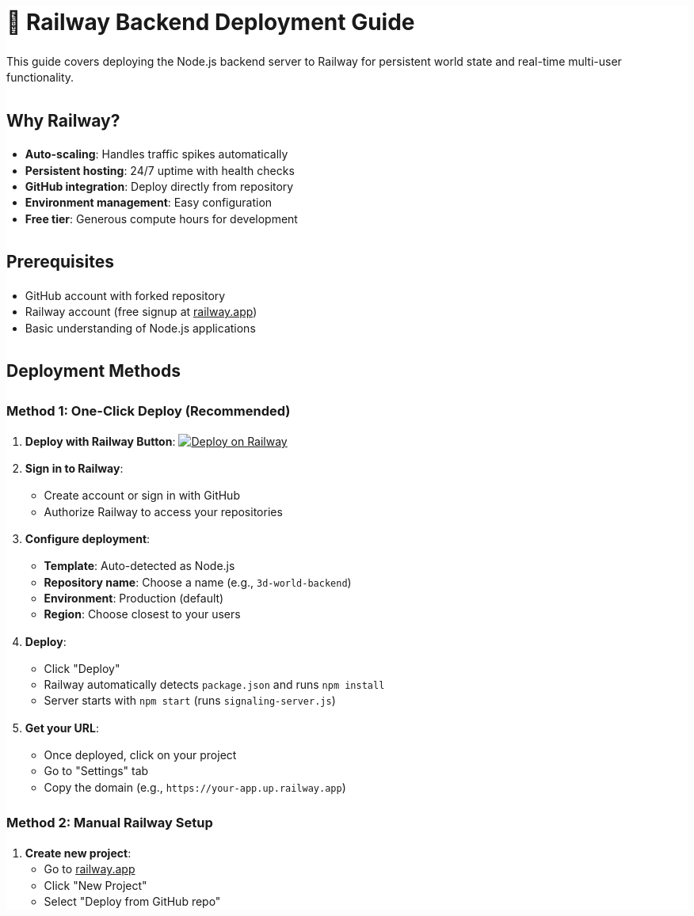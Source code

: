 # 🚂 Railway Backend Deployment Guide

This guide covers deploying the Node.js backend server to Railway for persistent world state and real-time multi-user functionality.

## Why Railway?

- **Auto-scaling**: Handles traffic spikes automatically
- **Persistent hosting**: 24/7 uptime with health checks
- **GitHub integration**: Deploy directly from repository
- **Environment management**: Easy configuration
- **Free tier**: Generous compute hours for development

## Prerequisites

- GitHub account with forked repository
- Railway account (free signup at [railway.app](https://railway.app))
- Basic understanding of Node.js applications

## Deployment Methods

### Method 1: One-Click Deploy (Recommended)

1. **Deploy with Railway Button**:
   [![Deploy on Railway](https://railway.app/button.svg)](https://railway.app/new/template?template=https://github.com/MCERQUA/3D-threejs-site)

2. **Sign in to Railway**:
   - Create account or sign in with GitHub
   - Authorize Railway to access your repositories

3. **Configure deployment**:
   - **Template**: Auto-detected as Node.js
   - **Repository name**: Choose a name (e.g., `3d-world-backend`)
   - **Environment**: Production (default)
   - **Region**: Choose closest to your users

4. **Deploy**:
   - Click "Deploy"
   - Railway automatically detects `package.json` and runs `npm install`
   - Server starts with `npm start` (runs `signaling-server.js`)

5. **Get your URL**:
   - Once deployed, click on your project
   - Go to "Settings" tab
   - Copy the domain (e.g., `https://your-app.up.railway.app`)

### Method 2: Manual Railway Setup

1. **Create new project**:
   - Go to [railway.app](https://railway.app)
   - Click "New Project"
   - Select "Deploy from GitHub repo"
